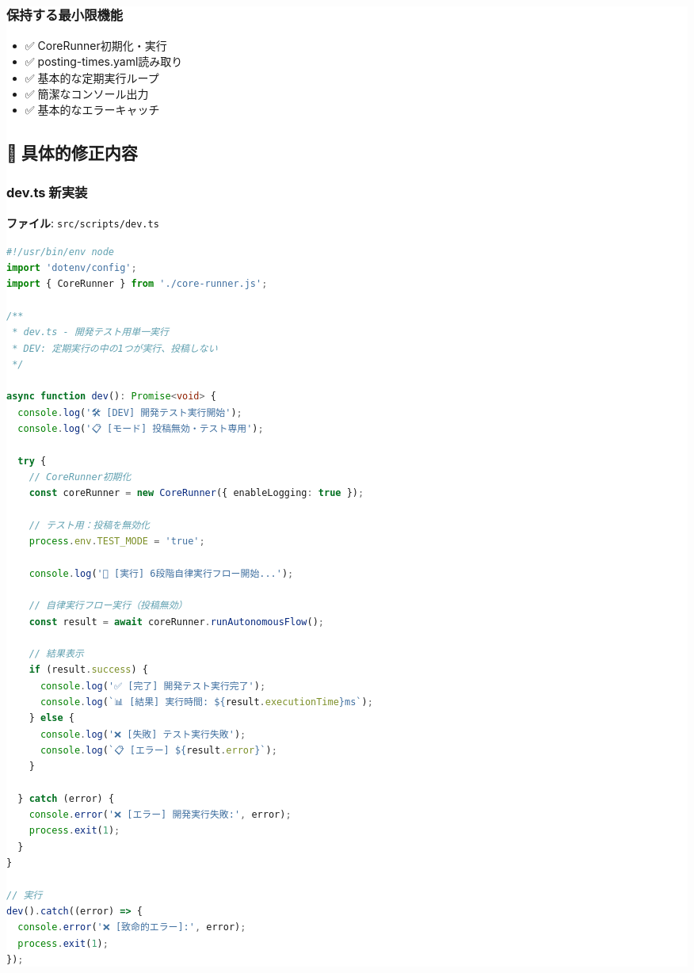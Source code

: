 ### **保持する最小限機能**
- ✅ CoreRunner初期化・実行
- ✅ posting-times.yaml読み取り
- ✅ 基本的な定期実行ループ
- ✅ 簡潔なコンソール出力
- ✅ 基本的なエラーキャッチ

## 🎯 **具体的修正内容**

### **dev.ts 新実装**

**ファイル**: `src/scripts/dev.ts`

```typescript
#!/usr/bin/env node
import 'dotenv/config';
import { CoreRunner } from './core-runner.js';

/**
 * dev.ts - 開発テスト用単一実行
 * DEV: 定期実行の中の1つが実行、投稿しない
 */

async function dev(): Promise<void> {
  console.log('🛠️ [DEV] 開発テスト実行開始');
  console.log('📋 [モード] 投稿無効・テスト専用');
  
  try {
    // CoreRunner初期化
    const coreRunner = new CoreRunner({ enableLogging: true });
    
    // テスト用：投稿を無効化
    process.env.TEST_MODE = 'true';
    
    console.log('🚀 [実行] 6段階自律実行フロー開始...');
    
    // 自律実行フロー実行（投稿無効）
    const result = await coreRunner.runAutonomousFlow();
    
    // 結果表示
    if (result.success) {
      console.log('✅ [完了] 開発テスト実行完了');
      console.log(`📊 [結果] 実行時間: ${result.executionTime}ms`);
    } else {
      console.log('❌ [失敗] テスト実行失敗');
      console.log(`📋 [エラー] ${result.error}`);
    }
    
  } catch (error) {
    console.error('❌ [エラー] 開発実行失敗:', error);
    process.exit(1);
  }
}

// 実行
dev().catch((error) => {
  console.error('❌ [致命的エラー]:', error);
  process.exit(1);
});
```
